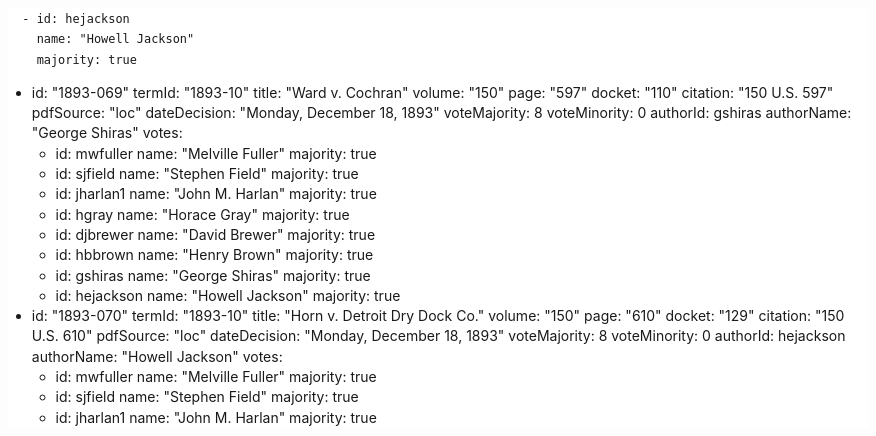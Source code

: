       - id: hejackson
        name: "Howell Jackson"
        majority: true
  - id: "1893-069"
    termId: "1893-10"
    title: "Ward v. Cochran"
    volume: "150"
    page: "597"
    docket: "110"
    citation: "150 U.S. 597"
    pdfSource: "loc"
    dateDecision: "Monday, December 18, 1893"
    voteMajority: 8
    voteMinority: 0
    authorId: gshiras
    authorName: "George Shiras"
    votes:
      - id: mwfuller
        name: "Melville Fuller"
        majority: true
      - id: sjfield
        name: "Stephen Field"
        majority: true
      - id: jharlan1
        name: "John M. Harlan"
        majority: true
      - id: hgray
        name: "Horace Gray"
        majority: true
      - id: djbrewer
        name: "David Brewer"
        majority: true
      - id: hbbrown
        name: "Henry Brown"
        majority: true
      - id: gshiras
        name: "George Shiras"
        majority: true
      - id: hejackson
        name: "Howell Jackson"
        majority: true
  - id: "1893-070"
    termId: "1893-10"
    title: "Horn v. Detroit Dry Dock Co."
    volume: "150"
    page: "610"
    docket: "129"
    citation: "150 U.S. 610"
    pdfSource: "loc"
    dateDecision: "Monday, December 18, 1893"
    voteMajority: 8
    voteMinority: 0
    authorId: hejackson
    authorName: "Howell Jackson"
    votes:
      - id: mwfuller
        name: "Melville Fuller"
        majority: true
      - id: sjfield
        name: "Stephen Field"
        majority: true
      - id: jharlan1
        name: "John M. Harlan"
        majority: true